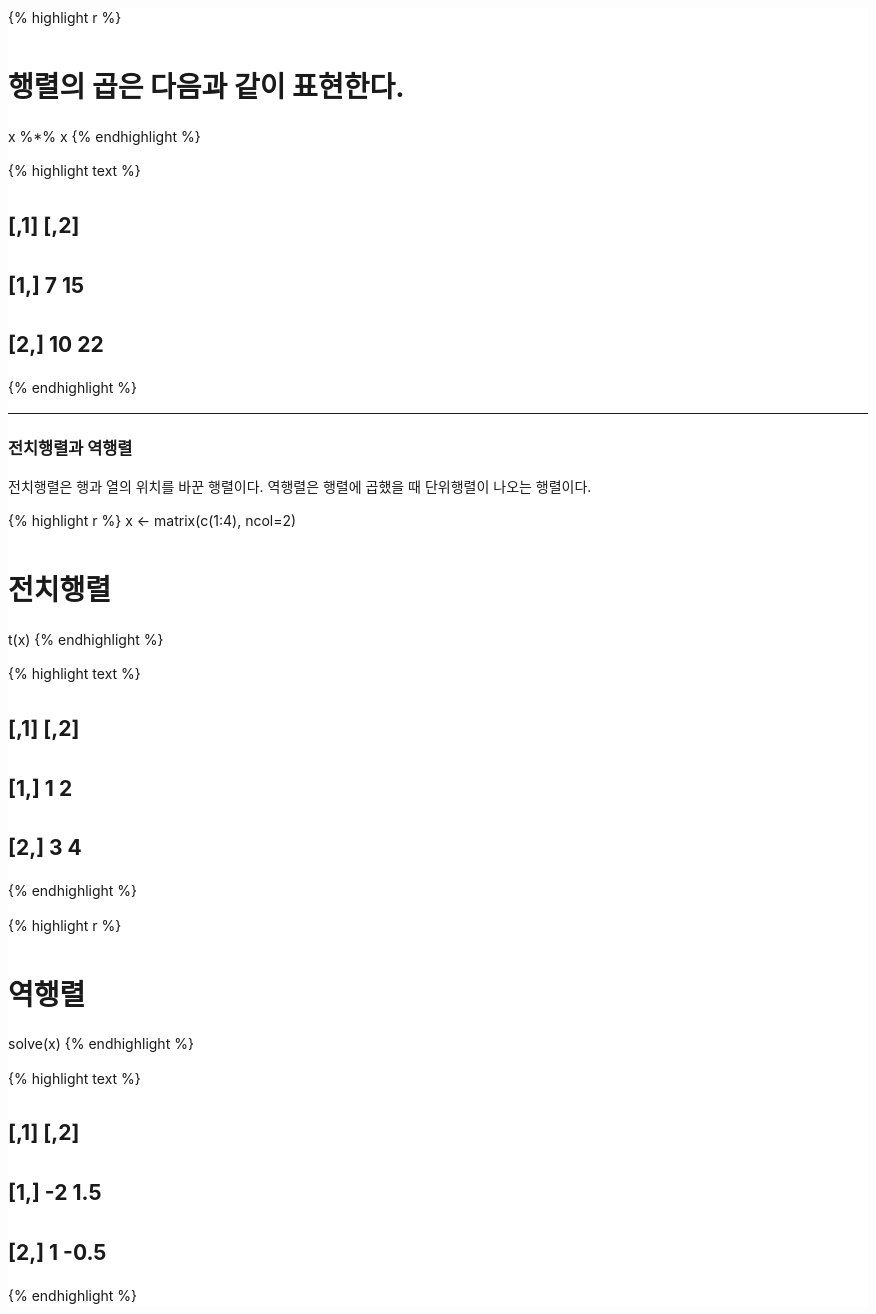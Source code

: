 
{% highlight r %}
# 행렬의 곱은 다음과 같이 표현한다.
x %*% x
{% endhighlight %}



{% highlight text %}
##      [,1] [,2]
## [1,]    7   15
## [2,]   10   22
{% endhighlight %}

***

### 전치행렬과 역행렬

전치행렬은 행과 열의 위치를 바꾼 행렬이다. 역행렬은 행렬에 곱했을 때 단위행렬이 나오는 행렬이다.


{% highlight r %}
x <- matrix(c(1:4), ncol=2)

# 전치행렬
t(x)
{% endhighlight %}



{% highlight text %}
##      [,1] [,2]
## [1,]    1    2
## [2,]    3    4
{% endhighlight %}



{% highlight r %}
# 역행렬
solve(x)
{% endhighlight %}



{% highlight text %}
##      [,1] [,2]
## [1,]   -2  1.5
## [2,]    1 -0.5
{% endhighlight %}
